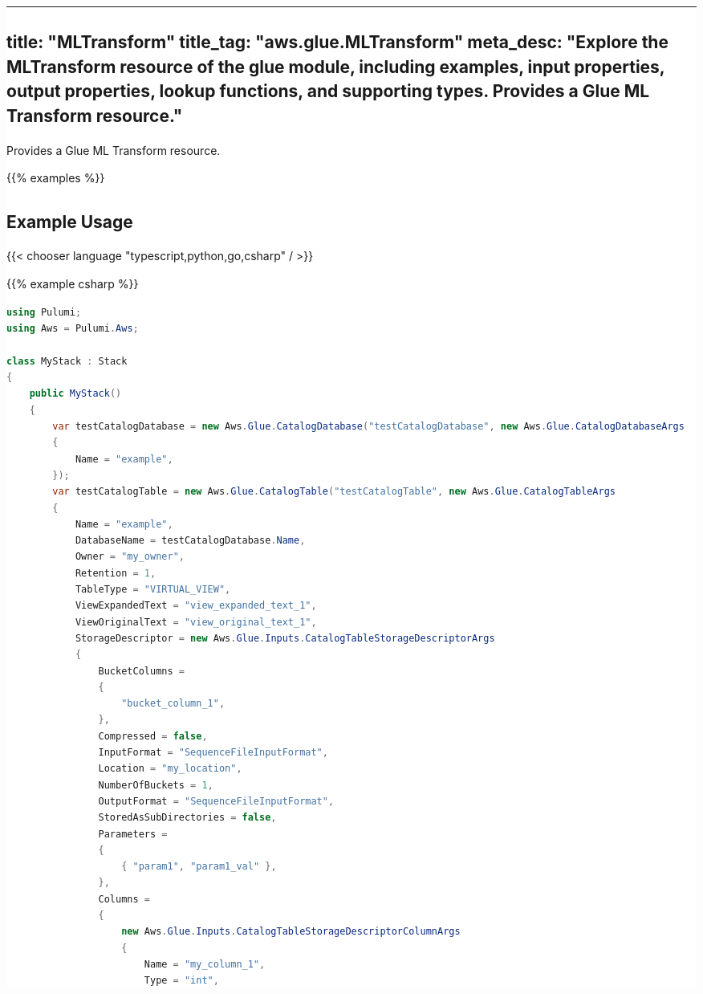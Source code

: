 
---
title: "MLTransform"
title_tag: "aws.glue.MLTransform"
meta_desc: "Explore the MLTransform resource of the glue module, including examples, input properties, output properties, lookup functions, and supporting types. Provides a Glue ML Transform resource."
---






Provides a Glue ML Transform resource.

{{% examples %}}
## Example Usage

{{< chooser language "typescript,python,go,csharp" / >}}

{{% example csharp %}}
```csharp
using Pulumi;
using Aws = Pulumi.Aws;

class MyStack : Stack
{
    public MyStack()
    {
        var testCatalogDatabase = new Aws.Glue.CatalogDatabase("testCatalogDatabase", new Aws.Glue.CatalogDatabaseArgs
        {
            Name = "example",
        });
        var testCatalogTable = new Aws.Glue.CatalogTable("testCatalogTable", new Aws.Glue.CatalogTableArgs
        {
            Name = "example",
            DatabaseName = testCatalogDatabase.Name,
            Owner = "my_owner",
            Retention = 1,
            TableType = "VIRTUAL_VIEW",
            ViewExpandedText = "view_expanded_text_1",
            ViewOriginalText = "view_original_text_1",
            StorageDescriptor = new Aws.Glue.Inputs.CatalogTableStorageDescriptorArgs
            {
                BucketColumns = 
                {
                    "bucket_column_1",
                },
                Compressed = false,
                InputFormat = "SequenceFileInputFormat",
                Location = "my_location",
                NumberOfBuckets = 1,
                OutputFormat = "SequenceFileInputFormat",
                StoredAsSubDirectories = false,
                Parameters = 
                {
                    { "param1", "param1_val" },
                },
                Columns = 
                {
                    new Aws.Glue.Inputs.CatalogTableStorageDescriptorColumnArgs
                    {
                        Name = "my_column_1",
                        Type = "int",
```